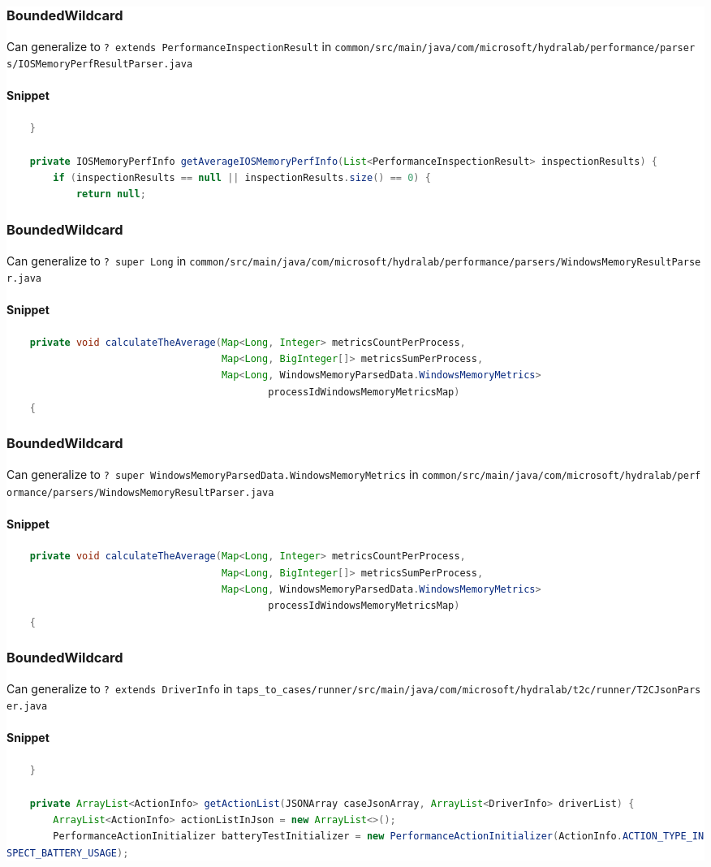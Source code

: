 ### BoundedWildcard
Can generalize to `? extends PerformanceInspectionResult`
in `common/src/main/java/com/microsoft/hydralab/performance/parsers/IOSMemoryPerfResultParser.java`
#### Snippet
```java
    }

    private IOSMemoryPerfInfo getAverageIOSMemoryPerfInfo(List<PerformanceInspectionResult> inspectionResults) {
        if (inspectionResults == null || inspectionResults.size() == 0) {
            return null;
```

### BoundedWildcard
Can generalize to `? super Long`
in `common/src/main/java/com/microsoft/hydralab/performance/parsers/WindowsMemoryResultParser.java`
#### Snippet
```java
    private void calculateTheAverage(Map<Long, Integer> metricsCountPerProcess,
                                     Map<Long, BigInteger[]> metricsSumPerProcess,
                                     Map<Long, WindowsMemoryParsedData.WindowsMemoryMetrics>
                                             processIdWindowsMemoryMetricsMap)
    {
```

### BoundedWildcard
Can generalize to `? super WindowsMemoryParsedData.WindowsMemoryMetrics`
in `common/src/main/java/com/microsoft/hydralab/performance/parsers/WindowsMemoryResultParser.java`
#### Snippet
```java
    private void calculateTheAverage(Map<Long, Integer> metricsCountPerProcess,
                                     Map<Long, BigInteger[]> metricsSumPerProcess,
                                     Map<Long, WindowsMemoryParsedData.WindowsMemoryMetrics>
                                             processIdWindowsMemoryMetricsMap)
    {
```

### BoundedWildcard
Can generalize to `? extends DriverInfo`
in `taps_to_cases/runner/src/main/java/com/microsoft/hydralab/t2c/runner/T2CJsonParser.java`
#### Snippet
```java
    }

    private ArrayList<ActionInfo> getActionList(JSONArray caseJsonArray, ArrayList<DriverInfo> driverList) {
        ArrayList<ActionInfo> actionListInJson = new ArrayList<>();
        PerformanceActionInitializer batteryTestInitializer = new PerformanceActionInitializer(ActionInfo.ACTION_TYPE_INSPECT_BATTERY_USAGE);
```
